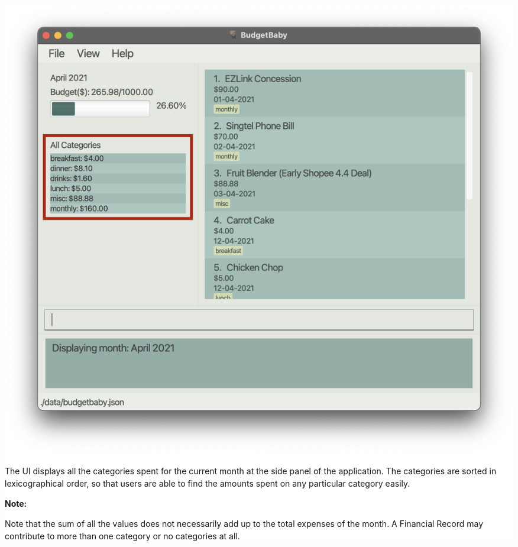 <img src="images/features/stats-side-panel.png" width="1200px">

The UI displays all the categories spent for the current month at the side panel of the application. The categories are 
sorted in lexicographical order, so that users are able to find the amounts spent on any particular category easily.

<div markdown="block" class="alert alert-primary">

**Note:**<br>

Note that the sum of all the values does not necessarily add up to the total expenses of the month. A Financial Record may 
contribute to more than one category or no categories at all.
